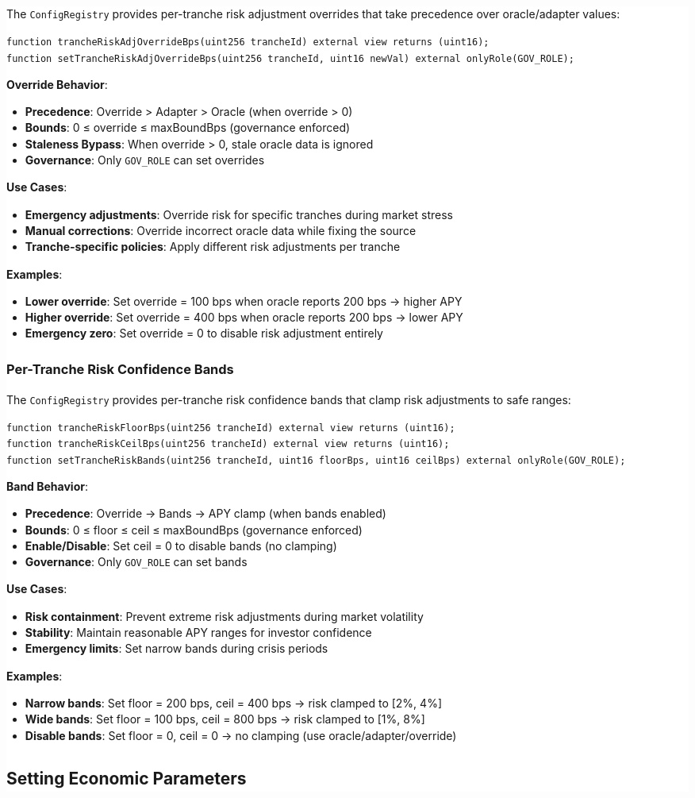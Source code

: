 The `ConfigRegistry` provides per-tranche risk adjustment overrides that take precedence over oracle/adapter values:

```solidity
function trancheRiskAdjOverrideBps(uint256 trancheId) external view returns (uint16);
function setTrancheRiskAdjOverrideBps(uint256 trancheId, uint16 newVal) external onlyRole(GOV_ROLE);
```

**Override Behavior**:
- **Precedence**: Override > Adapter > Oracle (when override > 0)
- **Bounds**: 0 ≤ override ≤ maxBoundBps (governance enforced)
- **Staleness Bypass**: When override > 0, stale oracle data is ignored
- **Governance**: Only `GOV_ROLE` can set overrides

**Use Cases**:
- **Emergency adjustments**: Override risk for specific tranches during market stress
- **Manual corrections**: Override incorrect oracle data while fixing the source
- **Tranche-specific policies**: Apply different risk adjustments per tranche

**Examples**:
- **Lower override**: Set override = 100 bps when oracle reports 200 bps → higher APY
- **Higher override**: Set override = 400 bps when oracle reports 200 bps → lower APY
- **Emergency zero**: Set override = 0 to disable risk adjustment entirely

### Per-Tranche Risk Confidence Bands

The `ConfigRegistry` provides per-tranche risk confidence bands that clamp risk adjustments to safe ranges:

```solidity
function trancheRiskFloorBps(uint256 trancheId) external view returns (uint16);
function trancheRiskCeilBps(uint256 trancheId) external view returns (uint16);
function setTrancheRiskBands(uint256 trancheId, uint16 floorBps, uint16 ceilBps) external onlyRole(GOV_ROLE);
```

**Band Behavior**:
- **Precedence**: Override → Bands → APY clamp (when bands enabled)
- **Bounds**: 0 ≤ floor ≤ ceil ≤ maxBoundBps (governance enforced)
- **Enable/Disable**: Set ceil = 0 to disable bands (no clamping)
- **Governance**: Only `GOV_ROLE` can set bands

**Use Cases**:
- **Risk containment**: Prevent extreme risk adjustments during market volatility
- **Stability**: Maintain reasonable APY ranges for investor confidence
- **Emergency limits**: Set narrow bands during crisis periods

**Examples**:
- **Narrow bands**: Set floor = 200 bps, ceil = 400 bps → risk clamped to [2%, 4%]
- **Wide bands**: Set floor = 100 bps, ceil = 800 bps → risk clamped to [1%, 8%]
- **Disable bands**: Set floor = 0, ceil = 0 → no clamping (use oracle/adapter/override)

## Setting Economic Parameters
